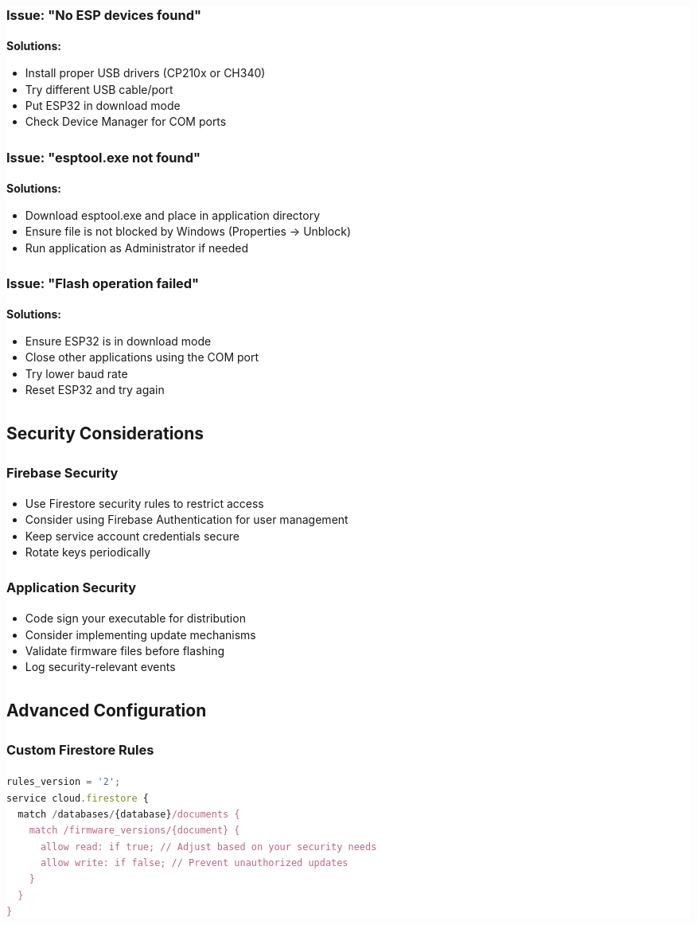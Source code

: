 ### Issue: "No ESP devices found"
**Solutions:**
- Install proper USB drivers (CP210x or CH340)
- Try different USB cable/port
- Put ESP32 in download mode
- Check Device Manager for COM ports

### Issue: "esptool.exe not found"
**Solutions:**
- Download esptool.exe and place in application directory
- Ensure file is not blocked by Windows (Properties → Unblock)
- Run application as Administrator if needed

### Issue: "Flash operation failed"
**Solutions:**
- Ensure ESP32 is in download mode
- Close other applications using the COM port
- Try lower baud rate
- Reset ESP32 and try again

## Security Considerations

### Firebase Security
- Use Firestore security rules to restrict access
- Consider using Firebase Authentication for user management
- Keep service account credentials secure
- Rotate keys periodically

### Application Security
- Code sign your executable for distribution
- Consider implementing update mechanisms
- Validate firmware files before flashing
- Log security-relevant events

## Advanced Configuration

### Custom Firestore Rules
```javascript
rules_version = '2';
service cloud.firestore {
  match /databases/{database}/documents {
    match /firmware_versions/{document} {
      allow read: if true; // Adjust based on your security needs
      allow write: if false; // Prevent unauthorized updates
    }
  }
}
```
